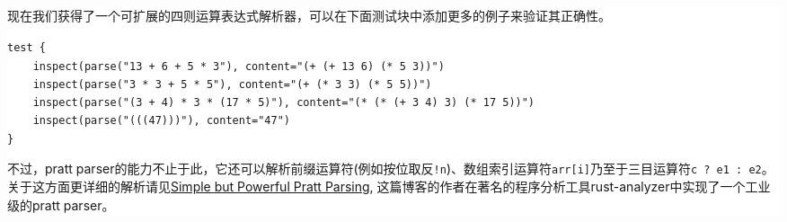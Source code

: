现在我们获得了一个可扩展的四则运算表达式解析器，可以在下面测试块中添加更多的例子来验证其正确性。

```moonbit
test {
    inspect(parse("13 + 6 + 5 * 3"), content="(+ (+ 13 6) (* 5 3))")
    inspect(parse("3 * 3 + 5 * 5"), content="(+ (* 3 3) (* 5 5))")
    inspect(parse("(3 + 4) * 3 * (17 * 5)"), content="(* (* (+ 3 4) 3) (* 17 5))")
    inspect(parse("(((47)))"), content="47")
}
```

不过，pratt parser的能力不止于此，它还可以解析前缀运算符(例如按位取反`!n`)、数组索引运算符`arr[i]`乃至于三目运算符`c ? e1 : e2`。关于这方面更详细的解析请见[Simple but Powerful Pratt Parsing](https://matklad.github.io/2020/04/13/simple-but-powerful-pratt-parsing.html), 这篇博客的作者在著名的程序分析工具rust-analyzer中实现了一个工业级的pratt parser。
